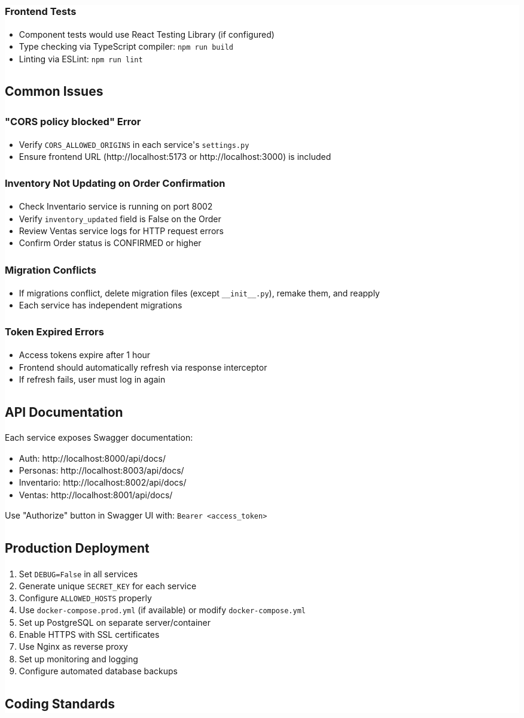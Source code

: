 ### Frontend Tests
- Component tests would use React Testing Library (if configured)
- Type checking via TypeScript compiler: `npm run build`
- Linting via ESLint: `npm run lint`

## Common Issues

### "CORS policy blocked" Error
- Verify `CORS_ALLOWED_ORIGINS` in each service's `settings.py`
- Ensure frontend URL (http://localhost:5173 or http://localhost:3000) is included

### Inventory Not Updating on Order Confirmation
- Check Inventario service is running on port 8002
- Verify `inventory_updated` field is False on the Order
- Review Ventas service logs for HTTP request errors
- Confirm Order status is CONFIRMED or higher

### Migration Conflicts
- If migrations conflict, delete migration files (except `__init__.py`), remake them, and reapply
- Each service has independent migrations

### Token Expired Errors
- Access tokens expire after 1 hour
- Frontend should automatically refresh via response interceptor
- If refresh fails, user must log in again

## API Documentation

Each service exposes Swagger documentation:
- Auth: http://localhost:8000/api/docs/
- Personas: http://localhost:8003/api/docs/
- Inventario: http://localhost:8002/api/docs/
- Ventas: http://localhost:8001/api/docs/

Use "Authorize" button in Swagger UI with: `Bearer <access_token>`

## Production Deployment

1. Set `DEBUG=False` in all services
2. Generate unique `SECRET_KEY` for each service
3. Configure `ALLOWED_HOSTS` properly
4. Use `docker-compose.prod.yml` (if available) or modify `docker-compose.yml`
5. Set up PostgreSQL on separate server/container
6. Enable HTTPS with SSL certificates
7. Use Nginx as reverse proxy
8. Set up monitoring and logging
9. Configure automated database backups

## Coding Standards
